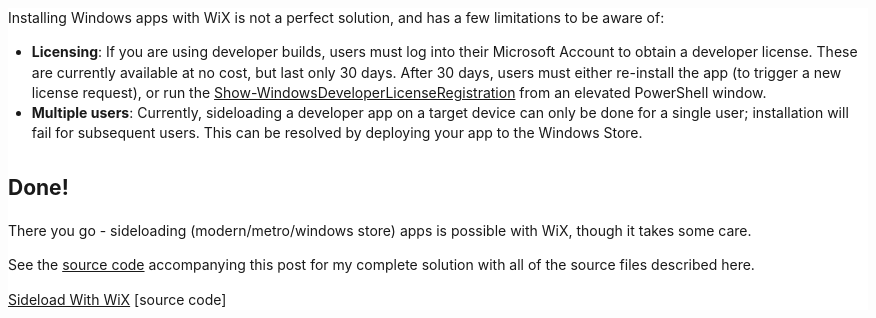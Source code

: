 Installing Windows apps with WiX is not a perfect solution, and has a few limitations to be aware of:

* **Licensing**: If you are using developer builds, users must log into their Microsoft Account to obtain a developer
  license.  These are currently available at no cost, but last only 30 days.  After 30 days, users must either
  re-install the app (to trigger a new license request), or run the
  [Show-WindowsDeveloperLicenseRegistration](http://technet.microsoft.com/en-us/library/jj657535.aspx) from an elevated
  PowerShell window.
* **Multiple users**: Currently, sideloading a developer app on a target device can only be done for a single user;
  installation will fail for subsequent users.  This can be resolved by deploying your app to the Windows Store.


## Done!

There you go - sideloading (modern/metro/windows store) apps is possible with WiX, though it takes some care.

See the [source code](https://github.com/ndrarmstrong/blog/tree/master/SideloadWithWiX) accompanying this post for my complete
solution with all of the source files described here.

[Sideload With WiX](https://github.com/ndrarmstrong/blog/tree/master/SideloadWithWiX) [source code]
